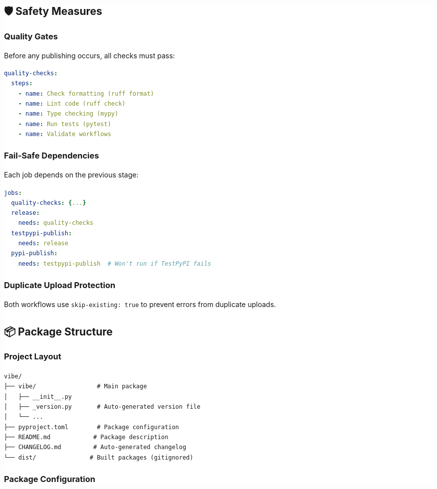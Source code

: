 ## 🛡️ Safety Measures

### Quality Gates

Before any publishing occurs, all checks must pass:

```yaml
quality-checks:
  steps:
    - name: Check formatting (ruff format)
    - name: Lint code (ruff check)
    - name: Type checking (mypy)
    - name: Run tests (pytest)
    - name: Validate workflows
```

### Fail-Safe Dependencies

Each job depends on the previous stage:

```yaml
jobs:
  quality-checks: {...}
  release:
    needs: quality-checks
  testpypi-publish:
    needs: release
  pypi-publish:
    needs: testpypi-publish  # Won't run if TestPyPI fails
```

### Duplicate Upload Protection

Both workflows use `skip-existing: true` to prevent errors from duplicate uploads.

## 📦 Package Structure

### Project Layout

```
vibe/
├── vibe/                 # Main package
│   ├── __init__.py
│   ├── _version.py       # Auto-generated version file
│   └── ...
├── pyproject.toml        # Package configuration
├── README.md            # Package description
├── CHANGELOG.md         # Auto-generated changelog
└── dist/               # Built packages (gitignored)
```

### Package Configuration
